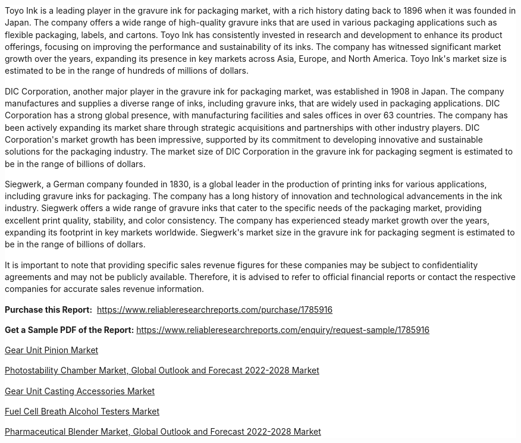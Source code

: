 <p><p>Toyo Ink is a leading player in the gravure ink for packaging market, with a rich history dating back to 1896 when it was founded in Japan. The company offers a wide range of high-quality gravure inks that are used in various packaging applications such as flexible packaging, labels, and cartons. Toyo Ink has consistently invested in research and development to enhance its product offerings, focusing on improving the performance and sustainability of its inks. The company has witnessed significant market growth over the years, expanding its presence in key markets across Asia, Europe, and North America. Toyo Ink's market size is estimated to be in the range of hundreds of millions of dollars.</p><p>DIC Corporation, another major player in the gravure ink for packaging market, was established in 1908 in Japan. The company manufactures and supplies a diverse range of inks, including gravure inks, that are widely used in packaging applications. DIC Corporation has a strong global presence, with manufacturing facilities and sales offices in over 63 countries. The company has been actively expanding its market share through strategic acquisitions and partnerships with other industry players. DIC Corporation's market growth has been impressive, supported by its commitment to developing innovative and sustainable solutions for the packaging industry. The market size of DIC Corporation in the gravure ink for packaging segment is estimated to be in the range of billions of dollars.</p><p>Siegwerk, a German company founded in 1830, is a global leader in the production of printing inks for various applications, including gravure inks for packaging. The company has a long history of innovation and technological advancements in the ink industry. Siegwerk offers a wide range of gravure inks that cater to the specific needs of the packaging market, providing excellent print quality, stability, and color consistency. The company has experienced steady market growth over the years, expanding its footprint in key markets worldwide. Siegwerk's market size in the gravure ink for packaging segment is estimated to be in the range of billions of dollars.</p><p>It is important to note that providing specific sales revenue figures for these companies may be subject to confidentiality agreements and may not be publicly available. Therefore, it is advised to refer to official financial reports or contact the respective companies for accurate sales revenue information.</p></p>
<p><strong>Purchase this Report:</strong>&nbsp;&nbsp;<a href="https://www.reliableresearchreports.com/purchase/1785916">https://www.reliableresearchreports.com/purchase/1785916</a></p>
<p></p>
<p><strong>Get a Sample PDF of the Report:</strong>&nbsp;<a href="https://www.reliableresearchreports.com/enquiry/request-sample/1785916">https://www.reliableresearchreports.com/enquiry/request-sample/1785916</a></p>
<p><p><a href="https://www.linkedin.com/pulse/gear-unit-pinion-market-research-report-provides-thorough/">Gear Unit Pinion Market</a></p><p><a href="https://medium.com/@sheetal.reportprime/photostability-chamber-market-global-outlook-and-forecast-2022-2028-market-size-cagr-trends-c011e6502bea">Photostability Chamber Market, Global Outlook and Forecast 2022-2028 Market</a></p><p><a href="https://www.linkedin.com/pulse/decoding-gear-unit-casting-accessories-market-deep-dive/">Gear Unit Casting Accessories Market</a></p><p><a href="https://github.com/merzlyukov93/Market-Research-Report-List-1/blob/main/fuel-cell-breath-alcohol-testers-market.md">Fuel Cell Breath Alcohol Testers Market</a></p><p><a href="https://medium.com/@krithi.reportprime/pharmaceutical-blender-market-global-outlook-and-forecast-2022-2028-market-insights-into-market-08913ee80d92">Pharmaceutical Blender Market, Global Outlook and Forecast 2022-2028 Market</a></p></p>